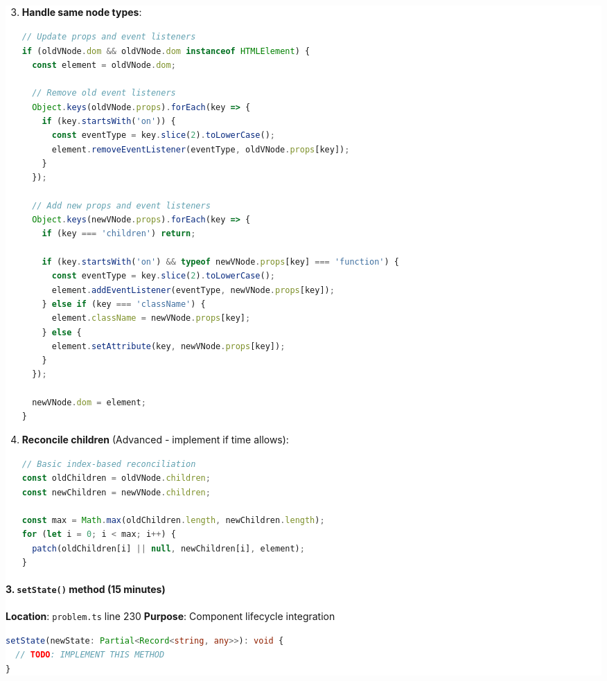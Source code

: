 3. **Handle same node types**:
   ```typescript
   // Update props and event listeners
   if (oldVNode.dom && oldVNode.dom instanceof HTMLElement) {
     const element = oldVNode.dom;
     
     // Remove old event listeners
     Object.keys(oldVNode.props).forEach(key => {
       if (key.startsWith('on')) {
         const eventType = key.slice(2).toLowerCase();
         element.removeEventListener(eventType, oldVNode.props[key]);
       }
     });
     
     // Add new props and event listeners
     Object.keys(newVNode.props).forEach(key => {
       if (key === 'children') return;
       
       if (key.startsWith('on') && typeof newVNode.props[key] === 'function') {
         const eventType = key.slice(2).toLowerCase();
         element.addEventListener(eventType, newVNode.props[key]);
       } else if (key === 'className') {
         element.className = newVNode.props[key];
       } else {
         element.setAttribute(key, newVNode.props[key]);
       }
     });
     
     newVNode.dom = element;
   }
   ```

4. **Reconcile children** (Advanced - implement if time allows):
   ```typescript
   // Basic index-based reconciliation
   const oldChildren = oldVNode.children;
   const newChildren = newVNode.children;
   
   const max = Math.max(oldChildren.length, newChildren.length);
   for (let i = 0; i < max; i++) {
     patch(oldChildren[i] || null, newChildren[i], element);
   }
   ```

#### 3. `setState()` method (15 minutes)
**Location**: `problem.ts` line 230
**Purpose**: Component lifecycle integration

```typescript
setState(newState: Partial<Record<string, any>>): void {
  // TODO: IMPLEMENT THIS METHOD
}
```
